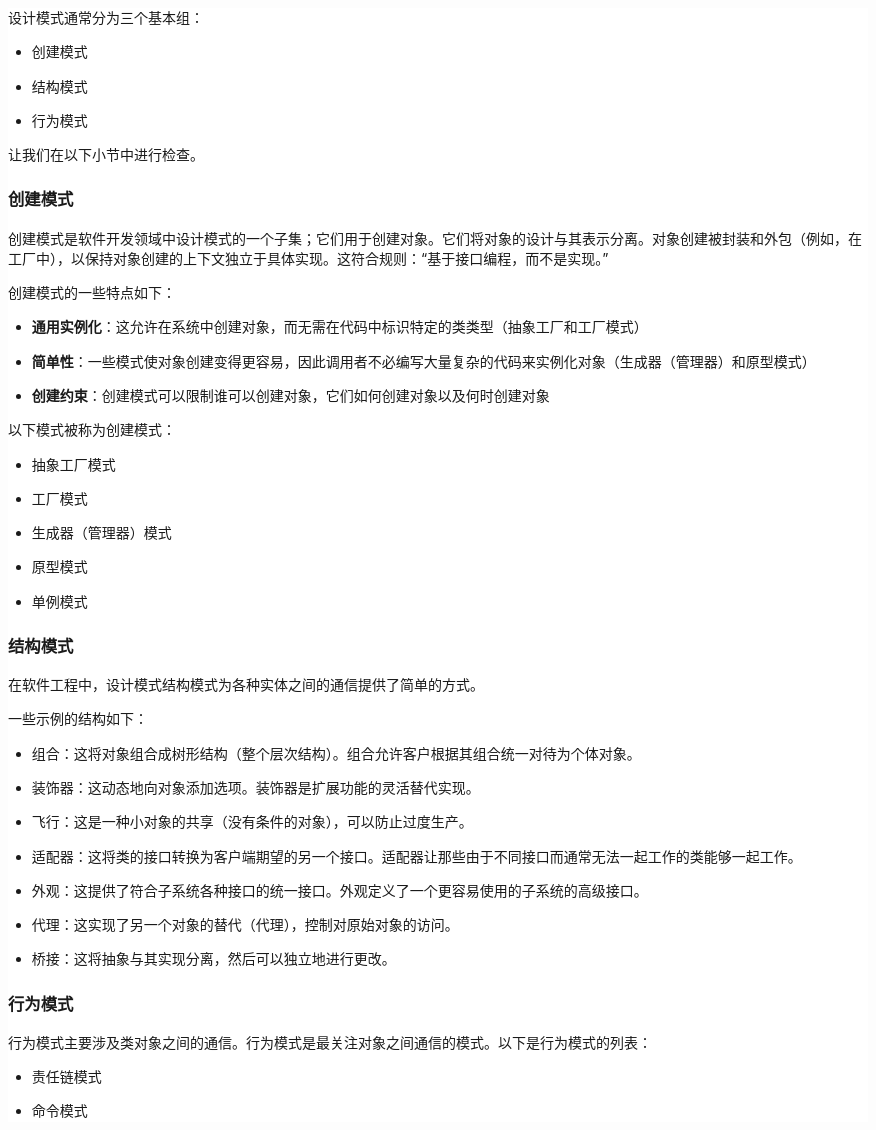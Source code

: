 设计模式通常分为三个基本组：

+   创建模式

+   结构模式

+   行为模式

让我们在以下小节中进行检查。

### 创建模式

创建模式是软件开发领域中设计模式的一个子集；它们用于创建对象。它们将对象的设计与其表示分离。对象创建被封装和外包（例如，在工厂中），以保持对象创建的上下文独立于具体实现。这符合规则：“基于接口编程，而不是实现。”

创建模式的一些特点如下：

+   **通用实例化**：这允许在系统中创建对象，而无需在代码中标识特定的类类型（抽象工厂和工厂模式）

+   **简单性**：一些模式使对象创建变得更容易，因此调用者不必编写大量复杂的代码来实例化对象（生成器（管理器）和原型模式）

+   **创建约束**：创建模式可以限制谁可以创建对象，它们如何创建对象以及何时创建对象

以下模式被称为创建模式：

+   抽象工厂模式

+   工厂模式

+   生成器（管理器）模式

+   原型模式

+   单例模式

### 结构模式

在软件工程中，设计模式结构模式为各种实体之间的通信提供了简单的方式。

一些示例的结构如下：

+   组合：这将对象组合成树形结构（整个层次结构）。组合允许客户根据其组合统一对待为个体对象。

+   装饰器：这动态地向对象添加选项。装饰器是扩展功能的灵活替代实现。

+   飞行：这是一种小对象的共享（没有条件的对象），可以防止过度生产。

+   适配器：这将类的接口转换为客户端期望的另一个接口。适配器让那些由于不同接口而通常无法一起工作的类能够一起工作。

+   外观：这提供了符合子系统各种接口的统一接口。外观定义了一个更容易使用的子系统的高级接口。

+   代理：这实现了另一个对象的替代（代理），控制对原始对象的访问。

+   桥接：这将抽象与其实现分离，然后可以独立地进行更改。

### 行为模式

行为模式主要涉及类对象之间的通信。行为模式是最关注对象之间通信的模式。以下是行为模式的列表：

+   责任链模式

+   命令模式
